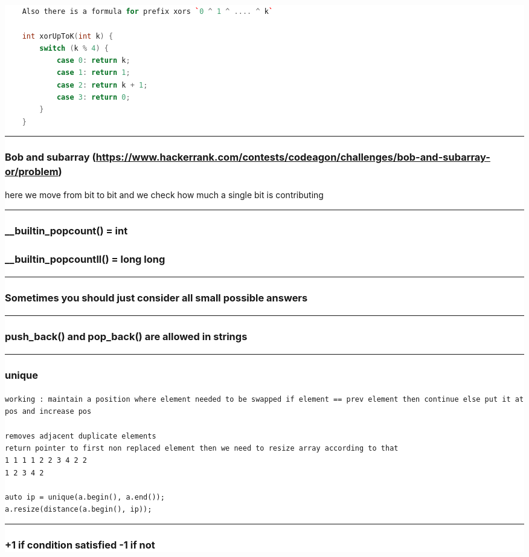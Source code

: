 ```c++
	Also there is a formula for prefix xors `0 ^ 1 ^ .... ^ k`

	int xorUpToK(int k) {
		switch (k % 4) {
			case 0: return k;
			case 1: return 1;
			case 2: return k + 1;
			case 3: return 0;
		}
	}
```


***
### Bob and subarray (https://www.hackerrank.com/contests/codeagon/challenges/bob-and-subarray-or/problem)

here we move from bit to bit and we check how much a single bit is contributing




***
### __builtin_popcount() = int
### __builtin_popcountll() = long long


***
### Sometimes you should just consider all small possible answers


***
### push_back() and pop_back() are allowed in strings


***
### unique 
	working : maintain a position where element needed to be swapped if element == prev element then continue else put it at pos and increase pos

	removes adjacent duplicate elements
	return pointer to first non replaced element then we need to resize array according to that
	1 1 1 1 2 2 3 4 2 2
	1 2 3 4 2

	auto ip = unique(a.begin(), a.end());
	a.resize(distance(a.begin(), ip));


***
### +1 if condition satisfied -1 if not 
